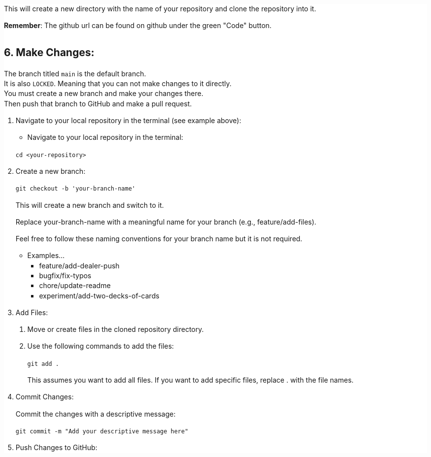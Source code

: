 This will create a new directory with the name of your repository and clone the repository into it.

**Remember**: The github url can be found on github under the green "Code" button.


## 6. Make Changes:

The branch titled `main` is the default branch.  
It is also `LOCKED`. Meaning that you can not make changes to it directly.  
You must create a new branch and make your changes there.  
Then push that branch to GitHub and make a pull request.

   1. Navigate to your local repository in the terminal (see example above):
      - Navigate to your local repository in the terminal:

       ```
       cd <your-repository>
       ```

   2. Create a new branch:


       ```
       git checkout -b 'your-branch-name'
       ```

       This will create a new branch and switch to it.  

       Replace your-branch-name with a meaningful name for your branch (e.g., feature/add-files).  

       Feel free to follow these naming conventions for your branch name but it is not required. 
       - Examples...
         - feature/add-dealer-push
         - bugfix/fix-typos
         - chore/update-readme
         - experiment/add-two-decks-of-cards



   3. Add Files:
      1. Move or create files in the cloned repository directory.  
      2. Use the following commands to add the files:

           ```
           git add .
           ```

           This assumes you want to add all files. If you want to add specific files, replace . with the file names.

   4. Commit Changes:

       Commit the changes with a descriptive message:

       ```
       git commit -m "Add your descriptive message here"
       ```

   5. Push Changes to GitHub:
